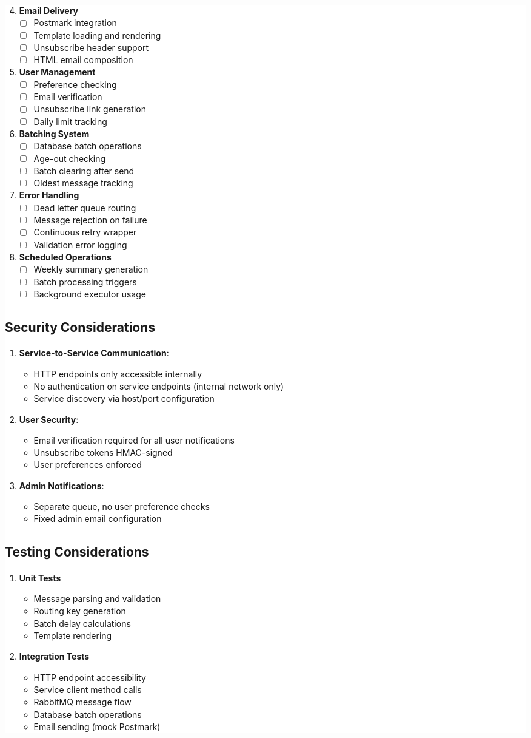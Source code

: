 4. **Email Delivery**
   - [ ] Postmark integration
   - [ ] Template loading and rendering
   - [ ] Unsubscribe header support
   - [ ] HTML email composition

5. **User Management**
   - [ ] Preference checking
   - [ ] Email verification
   - [ ] Unsubscribe link generation
   - [ ] Daily limit tracking

6. **Batching System**
   - [ ] Database batch operations
   - [ ] Age-out checking
   - [ ] Batch clearing after send
   - [ ] Oldest message tracking

7. **Error Handling**
   - [ ] Dead letter queue routing
   - [ ] Message rejection on failure
   - [ ] Continuous retry wrapper
   - [ ] Validation error logging

8. **Scheduled Operations**
   - [ ] Weekly summary generation
   - [ ] Batch processing triggers
   - [ ] Background executor usage

## Security Considerations

1. **Service-to-Service Communication**:
   - HTTP endpoints only accessible internally
   - No authentication on service endpoints (internal network only)
   - Service discovery via host/port configuration

2. **User Security**:
   - Email verification required for all user notifications
   - Unsubscribe tokens HMAC-signed
   - User preferences enforced

3. **Admin Notifications**:
   - Separate queue, no user preference checks
   - Fixed admin email configuration

## Testing Considerations

1. **Unit Tests**
   - Message parsing and validation
   - Routing key generation
   - Batch delay calculations
   - Template rendering

2. **Integration Tests**
   - HTTP endpoint accessibility
   - Service client method calls
   - RabbitMQ message flow
   - Database batch operations
   - Email sending (mock Postmark)
